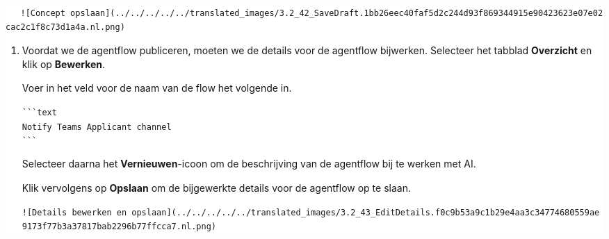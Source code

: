        ![Concept opslaan](../../../../../translated_images/3.2_42_SaveDraft.1bb26eec40faf5d2c244d93f869344915e90423623e07e02cac2c1f8c73d1a4a.nl.png)

1. Voordat we de agentflow publiceren, moeten we de details voor de agentflow bijwerken. Selecteer het tabblad **Overzicht** en klik op **Bewerken**.

      Voer in het veld voor de naam van de flow het volgende in.

       ```text
       Notify Teams Applicant channel
       ```      

      Selecteer daarna het **Vernieuwen**-icoon om de beschrijving van de agentflow bij te werken met AI.

      Klik vervolgens op **Opslaan** om de bijgewerkte details voor de agentflow op te slaan.

       ![Details bewerken en opslaan](../../../../../translated_images/3.2_43_EditDetails.f0c9b53a9c1b29e4aa3c34774680559ae9173f77b3a37817bab2296b77ffcca7.nl.png)

